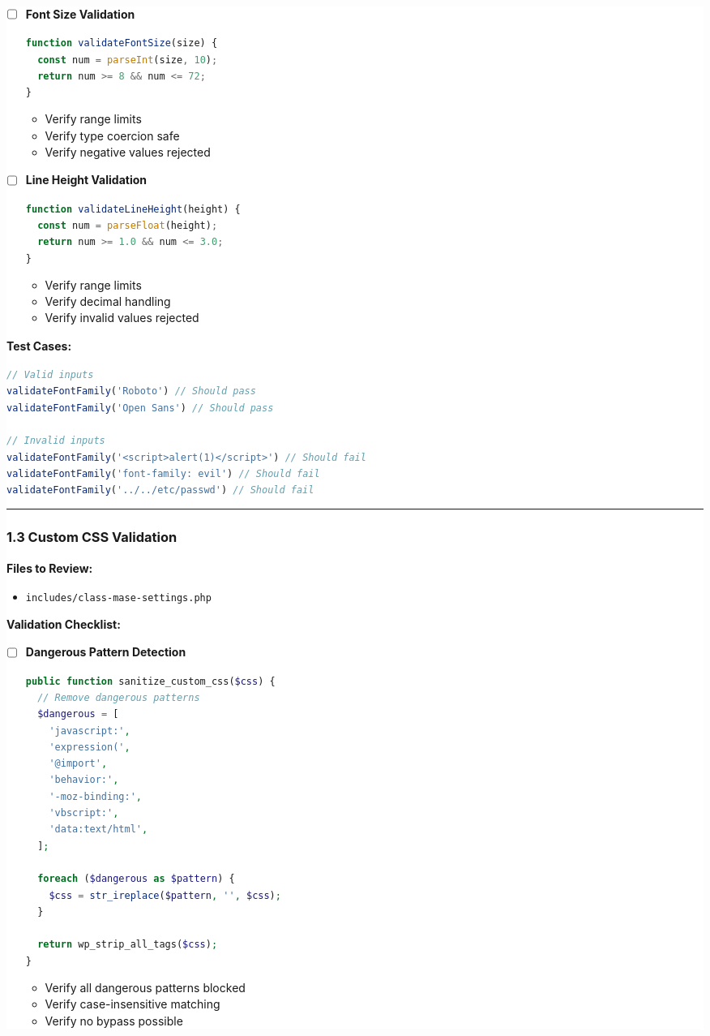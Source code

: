 - [ ] **Font Size Validation**
  ```javascript
  function validateFontSize(size) {
    const num = parseInt(size, 10);
    return num >= 8 && num <= 72;
  }
  ```
  - Verify range limits
  - Verify type coercion safe
  - Verify negative values rejected

- [ ] **Line Height Validation**
  ```javascript
  function validateLineHeight(height) {
    const num = parseFloat(height);
    return num >= 1.0 && num <= 3.0;
  }
  ```
  - Verify range limits
  - Verify decimal handling
  - Verify invalid values rejected

**Test Cases:**

```javascript
// Valid inputs
validateFontFamily('Roboto') // Should pass
validateFontFamily('Open Sans') // Should pass

// Invalid inputs
validateFontFamily('<script>alert(1)</script>') // Should fail
validateFontFamily('font-family: evil') // Should fail
validateFontFamily('../../etc/passwd') // Should fail
```

---

### 1.3 Custom CSS Validation

**Files to Review:**
- `includes/class-mase-settings.php`

**Validation Checklist:**

- [ ] **Dangerous Pattern Detection**
  ```php
  public function sanitize_custom_css($css) {
    // Remove dangerous patterns
    $dangerous = [
      'javascript:',
      'expression(',
      '@import',
      'behavior:',
      '-moz-binding:',
      'vbscript:',
      'data:text/html',
    ];
    
    foreach ($dangerous as $pattern) {
      $css = str_ireplace($pattern, '', $css);
    }
    
    return wp_strip_all_tags($css);
  }
  ```
  - Verify all dangerous patterns blocked
  - Verify case-insensitive matching
  - Verify no bypass possible
